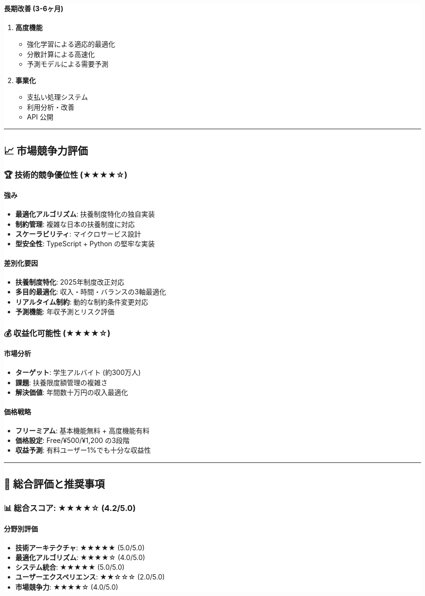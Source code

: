 #### **長期改善 (3-6ヶ月)**
1. **高度機能**
   - 強化学習による適応的最適化
   - 分散計算による高速化
   - 予測モデルによる需要予測

2. **事業化**
   - 支払い処理システム
   - 利用分析・改善
   - API 公開

---

## 📈 市場競争力評価

### 🏆 技術的競争優位性 (★★★★☆)

#### **強み**
- **最適化アルゴリズム**: 扶養制度特化の独自実装
- **制約管理**: 複雑な日本の扶養制度に対応
- **スケーラビリティ**: マイクロサービス設計
- **型安全性**: TypeScript + Python の堅牢な実装

#### **差別化要因**
- **扶養制度特化**: 2025年制度改正対応
- **多目的最適化**: 収入・時間・バランスの3軸最適化
- **リアルタイム制約**: 動的な制約条件変更対応
- **予測機能**: 年収予測とリスク評価

### 💰 収益化可能性 (★★★★☆)

#### **市場分析**
- **ターゲット**: 学生アルバイト (約300万人)
- **課題**: 扶養限度額管理の複雑さ
- **解決価値**: 年間数十万円の収入最適化

#### **価格戦略**
- **フリーミアム**: 基本機能無料 + 高度機能有料
- **価格設定**: Free/¥500/¥1,200 の3段階
- **収益予測**: 有料ユーザー1%でも十分な収益性

---

## 🎯 総合評価と推奨事項

### 📊 総合スコア: **★★★★☆ (4.2/5.0)**

#### **分野別評価**
- **技術アーキテクチャ**: ★★★★★ (5.0/5.0)
- **最適化アルゴリズム**: ★★★★☆ (4.0/5.0)
- **システム統合**: ★★★★★ (5.0/5.0)
- **ユーザーエクスペリエンス**: ★★☆☆☆ (2.0/5.0)
- **市場競争力**: ★★★★☆ (4.0/5.0)
